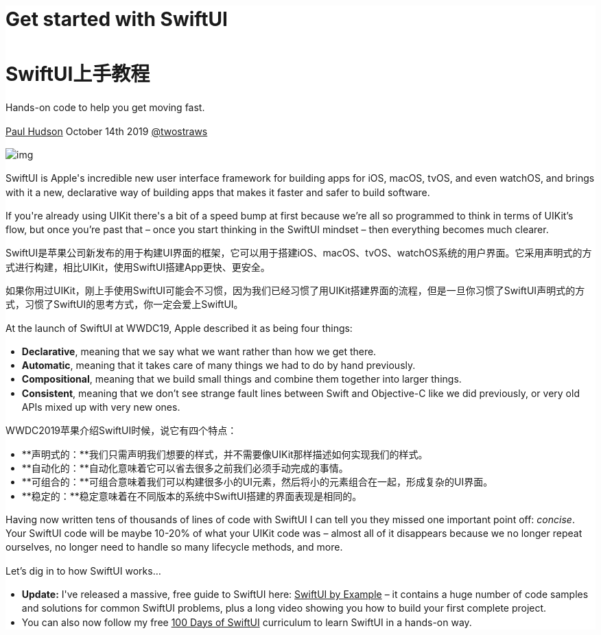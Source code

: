 # Get started with SwiftUI

# SwiftUI上手教程

Hands-on code to help you get moving fast.

[Paul Hudson](https://www.hackingwithswift.com/about)    October 14th 2019     [@twostraws](https://twitter.com/twostraws)

![img](https://www.hackingwithswift.com/uploads/ios-13-1.jpg)

SwiftUI is Apple's incredible new user interface framework for building apps for iOS, macOS, tvOS, and even watchOS, and brings with it a new, declarative way of building apps that makes it faster and safer to build software.

If you're already using UIKit there's a bit of a speed bump at first because we’re all so programmed to think in terms of UIKit’s flow, but once you’re past that – once you start thinking in the SwiftUI mindset – then everything becomes much clearer.

SwiftUI是苹果公司新发布的用于构建UI界面的框架，它可以用于搭建iOS、macOS、tvOS、watchOS系统的用户界面。它采用声明式的方式进行构建，相比UIKit，使用SwiftUI搭建App更快、更安全。

如果你用过UIKit，刚上手使用SwiftUI可能会不习惯，因为我们已经习惯了用UIKit搭建界面的流程，但是一旦你习惯了SwiftUI声明式的方式，习惯了SwiftUI的思考方式，你一定会爱上SwiftUI。

At the launch of SwiftUI at WWDC19, Apple described it as being four things:

- **Declarative**, meaning that we say what we want rather than how we get there.
- **Automatic**, meaning that it takes care of many things we had to do by hand previously.
- **Compositional**, meaning that we build small things and combine them together into larger things.
- **Consistent**, meaning that we don’t see strange fault lines between Swift and Objective-C like we did previously, or very old APIs mixed up with very new ones.

WWDC2019苹果介绍SwiftUI时候，说它有四个特点：

* **声明式的：**我们只需声明我们想要的样式，并不需要像UIKit那样描述如何实现我们的样式。
* **自动化的：**自动化意味着它可以省去很多之前我们必须手动完成的事情。
* **可组合的：**可组合意味着我们可以构建很多小的UI元素，然后将小的元素组合在一起，形成复杂的UI界面。
* **稳定的：**稳定意味着在不同版本的系统中SwiftUI搭建的界面表现是相同的。

Having now written tens of thousands of lines of code with SwiftUI I can tell you they missed one important point off: *concise*. Your SwiftUI code will be maybe 10-20% of what your UIKit code was – almost all of it disappears because we no longer repeat ourselves, no longer need to handle so many lifecycle methods, and more.

Let’s dig in to how SwiftUI works…

 

- **Update:** I've released a massive, free guide to SwiftUI here: [SwiftUI by Example](https://hackingwithswift.com/quick-start/swiftui) – it contains a huge number of code samples and solutions for common SwiftUI problems, plus a long video showing you how to build your first complete project.
- You can also now follow my free [100 Days of SwiftUI](https://www.hackingwithswift.com/100/swiftui) curriculum to learn SwiftUI in a hands-on way.
